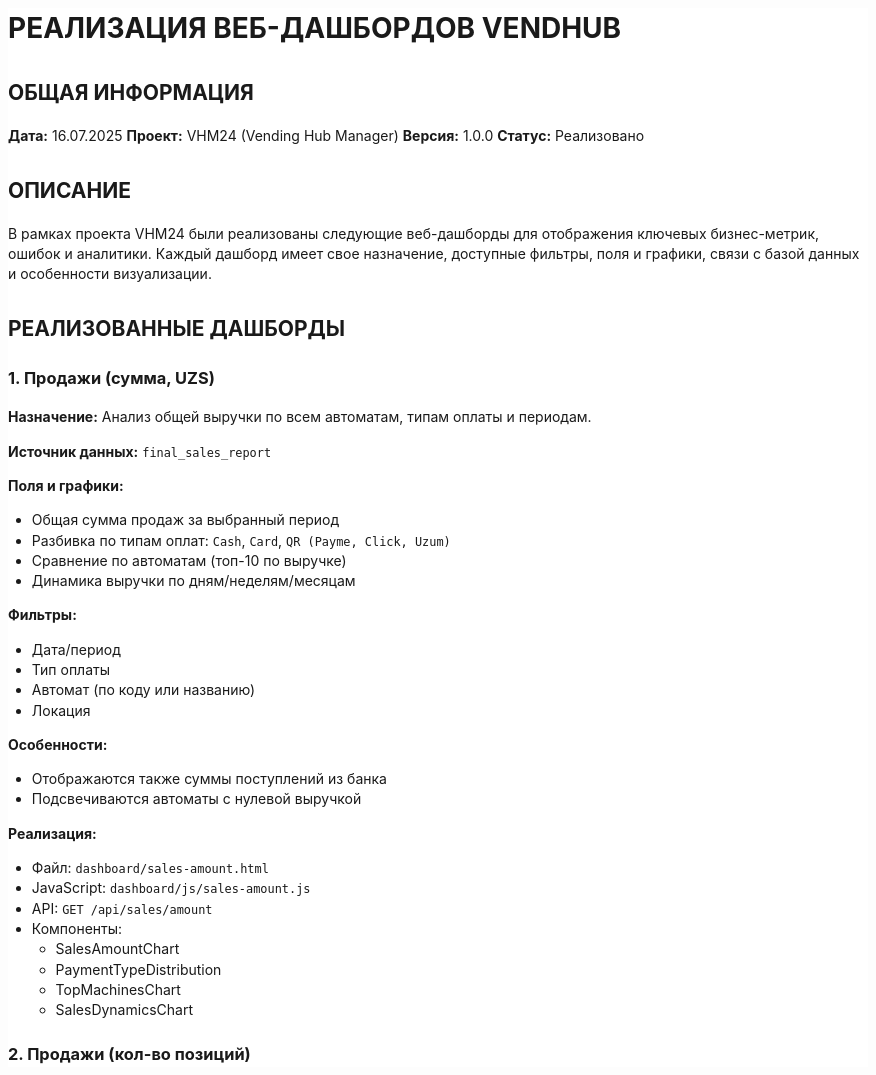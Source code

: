 # РЕАЛИЗАЦИЯ ВЕБ-ДАШБОРДОВ VENDHUB

## ОБЩАЯ ИНФОРМАЦИЯ

**Дата:** 16.07.2025
**Проект:** VHM24 (Vending Hub Manager)
**Версия:** 1.0.0
**Статус:** Реализовано

## ОПИСАНИЕ

В рамках проекта VHM24 были реализованы следующие веб-дашборды для отображения ключевых бизнес-метрик, ошибок и аналитики. Каждый дашборд имеет свое назначение, доступные фильтры, поля и графики, связи с базой данных и особенности визуализации.

## РЕАЛИЗОВАННЫЕ ДАШБОРДЫ

### 1. Продажи (сумма, UZS)

**Назначение:**
Анализ общей выручки по всем автоматам, типам оплаты и периодам.

**Источник данных:** `final_sales_report`

**Поля и графики:**
- Общая сумма продаж за выбранный период
- Разбивка по типам оплат: `Cash`, `Card`, `QR (Payme, Click, Uzum)`
- Сравнение по автоматам (топ-10 по выручке)
- Динамика выручки по дням/неделям/месяцам

**Фильтры:**
- Дата/период
- Тип оплаты
- Автомат (по коду или названию)
- Локация

**Особенности:**
- Отображаются также суммы поступлений из банка
- Подсвечиваются автоматы с нулевой выручкой

**Реализация:**
- Файл: `dashboard/sales-amount.html`
- JavaScript: `dashboard/js/sales-amount.js`
- API: `GET /api/sales/amount`
- Компоненты: 
  - SalesAmountChart
  - PaymentTypeDistribution
  - TopMachinesChart
  - SalesDynamicsChart

### 2. Продажи (кол-во позиций)
